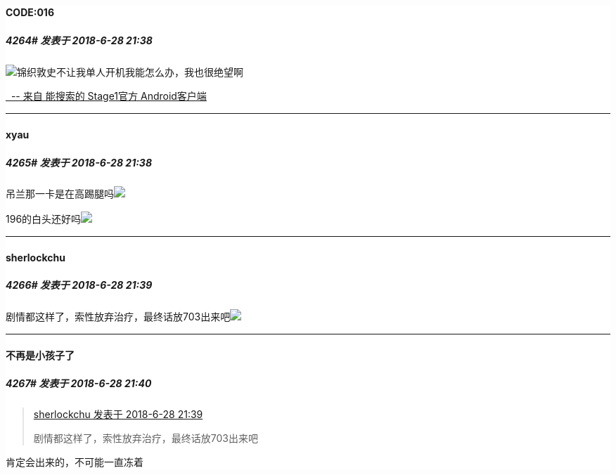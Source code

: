 ####  CODE:016  
##### 4264#       发表于 2018-6-28 21:38



<img src="https://static.saraba1st.com/image/smiley/face2017/029.png" referrerpolicy="no-referrer">锦织敦史不让我单人开机我能怎么办，我也很绝望啊

[  -- 来自 能搜索的 Stage1官方 Android客户端](https://www.coolapk.com/apk/140634)







*****

####  xyau  
##### 4265#       发表于 2018-6-28 21:38




吊兰那一卡是在高踢腿吗<img src="https://static.saraba1st.com/image/smiley/face2017/018.png" referrerpolicy="no-referrer">

196的白头还好吗<img src="https://static.saraba1st.com/image/smiley/face2017/136.png" referrerpolicy="no-referrer">







*****

####  sherlockchu  
##### 4266#       发表于 2018-6-28 21:39




剧情都这样了，索性放弃治疗，最终话放703出来吧<img src="https://static.saraba1st.com/image/smiley/face2017/125.png" referrerpolicy="no-referrer">







*****

####  不再是小孩子了  
##### 4267#       发表于 2018-6-28 21:40



<blockquote><a href="httphttps://bbs.saraba1st.com/2b/forum.php?mod=redirect&amp;goto=findpost&amp;pid=40149386&amp;ptid=1716738" target="_blank">sherlockchu 发表于 2018-6-28 21:39</a>

剧情都这样了，索性放弃治疗，最终话放703出来吧</blockquote>
肯定会出来的，不可能一直冻着




